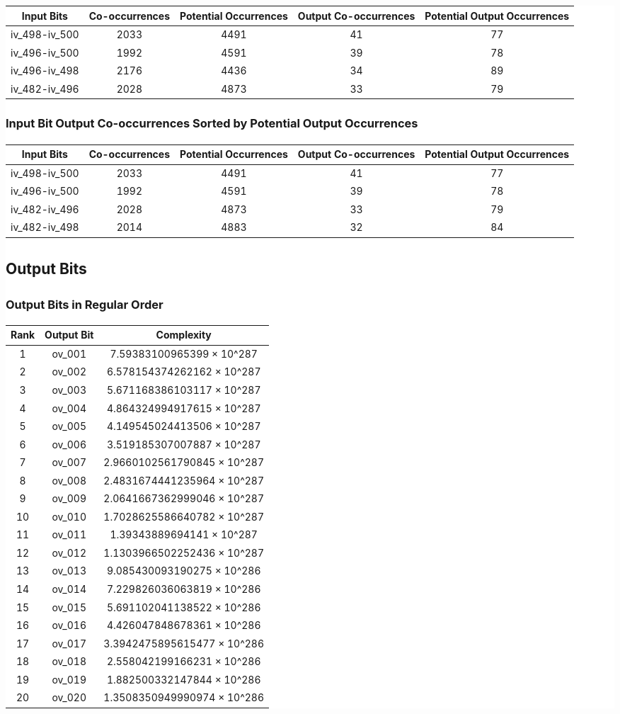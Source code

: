 | Input Bits | Co-occurrences | Potential Occurrences | Output Co-occurrences | Potential Output Occurrences |
|:----------:|:--------------:|:---------------------:|:---------------------:|:----------------------------:|
| iv_498-iv_500 | 2033 | 4491 | 41 | 77 |
| iv_496-iv_500 | 1992 | 4591 | 39 | 78 |
| iv_496-iv_498 | 2176 | 4436 | 34 | 89 |
| iv_482-iv_496 | 2028 | 4873 | 33 | 79 |

### Input Bit Output Co-occurrences Sorted by Potential Output Occurrences

| Input Bits | Co-occurrences | Potential Occurrences | Output Co-occurrences | Potential Output Occurrences |
|:----------:|:--------------:|:---------------------:|:---------------------:|:----------------------------:|
| iv_498-iv_500 | 2033 | 4491 | 41 | 77 |
| iv_496-iv_500 | 1992 | 4591 | 39 | 78 |
| iv_482-iv_496 | 2028 | 4873 | 33 | 79 |
| iv_482-iv_498 | 2014 | 4883 | 32 | 84 |

## Output Bits

### Output Bits in Regular Order

| Rank | Output Bit | Complexity |
|:----:|:----------:|:----------:|
| 1 | ov_001 | 7.59383100965399 × 10^287 |
| 2 | ov_002 | 6.578154374262162 × 10^287 |
| 3 | ov_003 | 5.671168386103117 × 10^287 |
| 4 | ov_004 | 4.864324994917615 × 10^287 |
| 5 | ov_005 | 4.149545024413506 × 10^287 |
| 6 | ov_006 | 3.519185307007887 × 10^287 |
| 7 | ov_007 | 2.9660102561790845 × 10^287 |
| 8 | ov_008 | 2.4831674441235964 × 10^287 |
| 9 | ov_009 | 2.0641667362999046 × 10^287 |
| 10 | ov_010 | 1.7028625586640782 × 10^287 |
| 11 | ov_011 | 1.39343889694141 × 10^287 |
| 12 | ov_012 | 1.1303966502252436 × 10^287 |
| 13 | ov_013 | 9.085430093190275 × 10^286 |
| 14 | ov_014 | 7.229826036063819 × 10^286 |
| 15 | ov_015 | 5.691102041138522 × 10^286 |
| 16 | ov_016 | 4.426047848678361 × 10^286 |
| 17 | ov_017 | 3.3942475895615477 × 10^286 |
| 18 | ov_018 | 2.558042199166231 × 10^286 |
| 19 | ov_019 | 1.882500332147844 × 10^286 |
| 20 | ov_020 | 1.3508350949990974 × 10^286 |